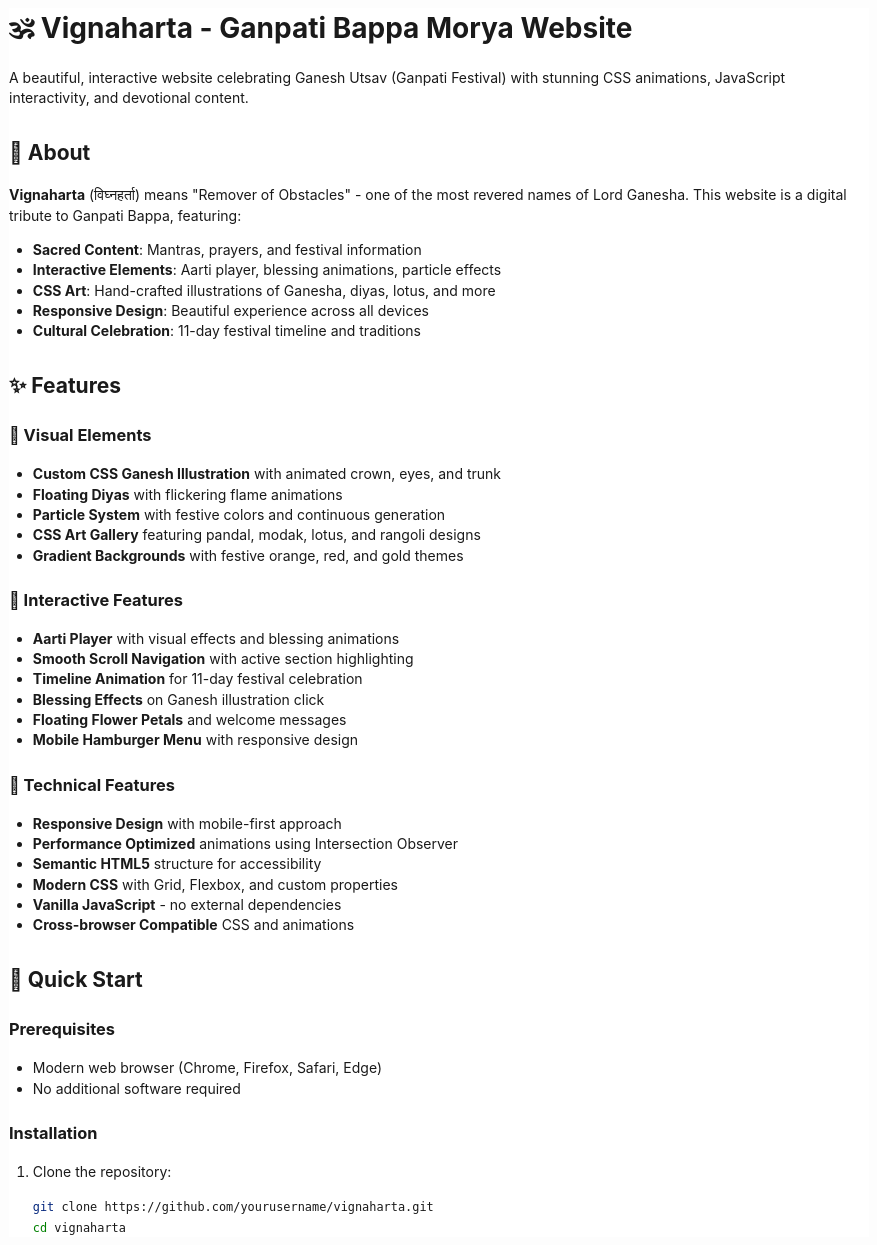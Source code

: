 # 🕉️ Vignaharta - Ganpati Bappa Morya Website

A beautiful, interactive website celebrating Ganesh Utsav (Ganpati Festival) with stunning CSS animations, JavaScript interactivity, and devotional content.

## 🙏 About

**Vignaharta** (विघ्नहर्ता) means "Remover of Obstacles" - one of the most revered names of Lord Ganesha. This website is a digital tribute to Ganpati Bappa, featuring:

- **Sacred Content**: Mantras, prayers, and festival information
- **Interactive Elements**: Aarti player, blessing animations, particle effects
- **CSS Art**: Hand-crafted illustrations of Ganesha, diyas, lotus, and more
- **Responsive Design**: Beautiful experience across all devices
- **Cultural Celebration**: 11-day festival timeline and traditions

## ✨ Features

### 🎨 Visual Elements
- **Custom CSS Ganesh Illustration** with animated crown, eyes, and trunk
- **Floating Diyas** with flickering flame animations
- **Particle System** with festive colors and continuous generation
- **CSS Art Gallery** featuring pandal, modak, lotus, and rangoli designs
- **Gradient Backgrounds** with festive orange, red, and gold themes

### 🎵 Interactive Features
- **Aarti Player** with visual effects and blessing animations
- **Smooth Scroll Navigation** with active section highlighting
- **Timeline Animation** for 11-day festival celebration
- **Blessing Effects** on Ganesh illustration click
- **Floating Flower Petals** and welcome messages
- **Mobile Hamburger Menu** with responsive design

### 📱 Technical Features
- **Responsive Design** with mobile-first approach
- **Performance Optimized** animations using Intersection Observer
- **Semantic HTML5** structure for accessibility
- **Modern CSS** with Grid, Flexbox, and custom properties
- **Vanilla JavaScript** - no external dependencies
- **Cross-browser Compatible** CSS and animations

## 🚀 Quick Start

### Prerequisites
- Modern web browser (Chrome, Firefox, Safari, Edge)
- No additional software required

### Installation
1. Clone the repository:
   ```bash
   git clone https://github.com/yourusername/vignaharta.git
   cd vignaharta
   ```
